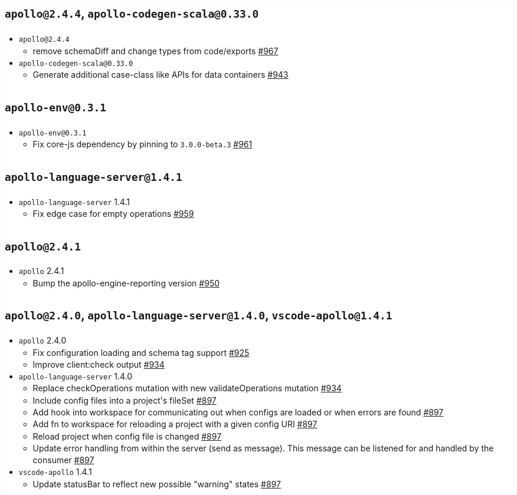 ## `apollo@2.4.4`, `apollo-codegen-scala@0.33.0`

- `apollo@2.4.4`
  - remove schemaDiff and change types from code/exports [#967](https://github.com/apollographql/apollo-tooling/pull/967)
- `apollo-codegen-scala@0.33.0`
  - Generate additional case-class like APIs for data containers [#943](https://github.com/apollographql/apollo-tooling/pull/943)

## `apollo-env@0.3.1`

- `apollo-env@0.3.1`
  - Fix core-js dependency by pinning to `3.0.0-beta.3` [#961](https://github.com/apollographql/apollo-tooling/pull/961)

## `apollo-language-server@1.4.1`

- `apollo-language-server` 1.4.1
  - Fix edge case for empty operations [#959](https://github.com/apollographql/apollo-tooling/pull/959)

## `apollo@2.4.1`

- `apollo` 2.4.1
  - Bump the apollo-engine-reporting version [#950](https://github.com/apollographql/apollo-tooling/pull/950)

## `apollo@2.4.0`, `apollo-language-server@1.4.0`, `vscode-apollo@1.4.1`

- `apollo` 2.4.0
  - Fix configuration loading and schema tag support [#925](https://github.com/apollographql/apollo-tooling/pull/925)
  - Improve client:check output [#934](https://github.com/apollographql/apollo-tooling/pull/934)
- `apollo-language-server` 1.4.0
  - Replace checkOperations mutation with new validateOperations mutation [#934](https://github.com/apollographql/apollo-tooling/pull/934)
  - Include config files into a project's fileSet [#897](https://github.com/apollographql/apollo-tooling/pull/897)
  - Add hook into workspace for communicating out when configs are loaded or when errors are found [#897](https://github.com/apollographql/apollo-tooling/pull/897)
  - Add fn to workspace for reloading a project with a given config URI [#897](https://github.com/apollographql/apollo-tooling/pull/897)
  - Reload project when config file is changed [#897](https://github.com/apollographql/apollo-tooling/pull/897)
  - Update error handling from within the server (send as message). This message can be listened for and handled by the consumer [#897](https://github.com/apollographql/apollo-tooling/pull/897)
- `vscode-apollo` 1.4.1
  - Update statusBar to reflect new possible "warning" states [#897](https://github.com/apollographql/apollo-tooling/pull/897)
